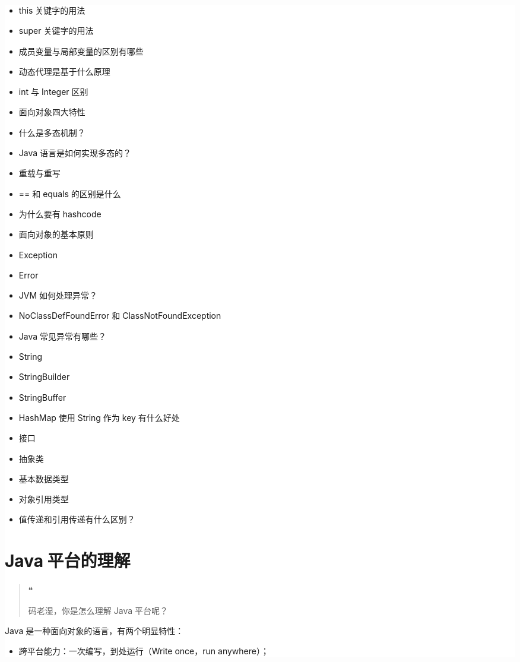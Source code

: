 - this 关键字的用法
    
- super 关键字的用法
    
- 成员变量与局部变量的区别有哪些
    
- 动态代理是基于什么原理
    
- int 与 Integer 区别
    
- 面向对象四大特性
    
- 什么是多态机制？
    
- Java 语言是如何实现多态的？
    
- 重载与重写
    
- == 和 equals 的区别是什么
    
- 为什么要有 hashcode
    
- 面向对象的基本原则
    
- Exception
    
- Error
    
- JVM 如何处理异常？
    
- NoClassDefFoundError 和 ClassNotFoundException
    
- Java 常见异常有哪些？
    
- String
    
- StringBuilder
    
- StringBuffer
    
- HashMap 使用 String 作为 key 有什么好处
    
- 接口
    
- 抽象类
    
- 基本数据类型
    
- 对象引用类型
    
- 值传递和引用传递有什么区别？
    

# Java 平台的理解

> ❝
> 
> 码老湿，你是怎么理解 Java 平台呢？

Java 是一种面向对象的语言，有两个明显特性：

- 跨平台能力：一次编写，到处运行（Write once，run anywhere）；
    